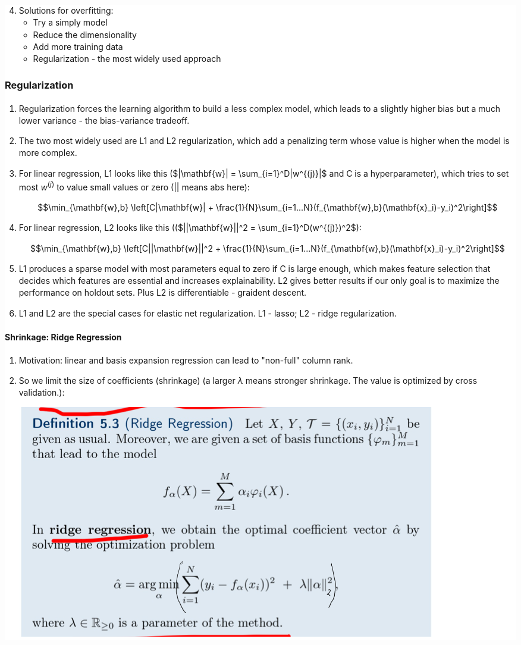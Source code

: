 4. Solutions for overfitting:
    * Try a simply model
    * Reduce the dimensionality
    * Add more training data
    * Regularization - the most widely used approach

### Regularization

1. Regularization forces the learning algorithm to build a less complex model, which leads to a slightly higher bias but a much lower variance - the bias-variance tradeoff.

2. The two most widely used are L1 and L2 regularization, which add a penalizing term whose value is higher when the model is more complex.

3. For linear regression, L1 looks like this ($|\mathbf{w}| = \sum_{i=1}^D|w^{(j)}|$ and C is a hyperparameter), which tries to set most $w^{(j)}$ to value small values or zero (|| means abs here):

    $$\min_{\mathbf{w},b} \left[C|\mathbf{w}| + \frac{1}{N}\sum_{i=1...N}(f_{\mathbf{w},b}(\mathbf{x}_i)-y_i)^2\right]$$

4. For linear regression, L2 looks like this (($||\mathbf{w}||^2 = \sum_{i=1}^D(w^{(j)})^2$):

    $$\min_{\mathbf{w},b} \left[C||\mathbf{w}||^2 + \frac{1}{N}\sum_{i=1...N}(f_{\mathbf{w},b}(\mathbf{x}_i)-y_i)^2\right]$$

5. L1 produces a sparse model with most parameters equal to zero if C is large enough, which makes feature selection that decides which features are essential and increases explainability. L2 gives better results if our only goal is to maximize the performance on holdout sets. Plus L2 is differentiable - graident descent.

6. L1 and L2 are the special cases for elastic net regularization. L1 - lasso; L2 - ridge regularization.

#### Shrinkage: Ridge Regression

1. Motivation: linear and basis expansion regression can lead to "non-full" column rank.

2. So we limit the size of coefficients (shrinkage) (a larger $\lambda$ means stronger shrinkage. The value is optimized by cross validation.):

    ![ridge regression](/images/ridge_regression.png)